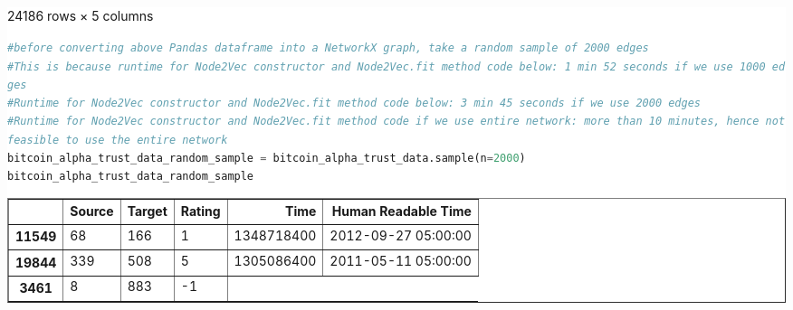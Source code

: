 <p>24186 rows × 5 columns</p>
</div>




```python
#before converting above Pandas dataframe into a NetworkX graph, take a random sample of 2000 edges
#This is because runtime for Node2Vec constructor and Node2Vec.fit method code below: 1 min 52 seconds if we use 1000 edges
#Runtime for Node2Vec constructor and Node2Vec.fit method code below: 3 min 45 seconds if we use 2000 edges
#Runtime for Node2Vec constructor and Node2Vec.fit method code if we use entire network: more than 10 minutes, hence not feasible to use the entire network
bitcoin_alpha_trust_data_random_sample = bitcoin_alpha_trust_data.sample(n=2000)
bitcoin_alpha_trust_data_random_sample
```




<div>
<style scoped>
    .dataframe tbody tr th:only-of-type {
        vertical-align: middle;
    }

    .dataframe tbody tr th {
        vertical-align: top;
    }

    .dataframe thead th {
        text-align: right;
    }
</style>
<table border="1" class="dataframe">
  <thead>
    <tr style="text-align: right;">
      <th></th>
      <th>Source</th>
      <th>Target</th>
      <th>Rating</th>
      <th>Time</th>
      <th>Human Readable Time</th>
    </tr>
  </thead>
  <tbody>
    <tr>
      <th>11549</th>
      <td>68</td>
      <td>166</td>
      <td>1</td>
      <td>1348718400</td>
      <td>2012-09-27 05:00:00</td>
    </tr>
    <tr>
      <th>19844</th>
      <td>339</td>
      <td>508</td>
      <td>5</td>
      <td>1305086400</td>
      <td>2011-05-11 05:00:00</td>
    </tr>
    <tr>
      <th>3461</th>
      <td>8</td>
      <td>883</td>
      <td>-1</td>